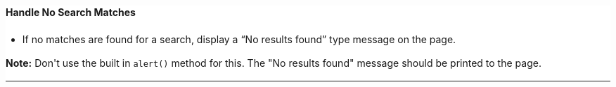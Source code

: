 

#### Handle No Search Matches

* If no matches are found for a search, display a “No results found” type message on the page.
<div class="secondary box">
  <strong>Note:</strong> Don't use the built in <code>alert()</code> method for this. The "No results found" message should be printed to the page.
</div>


***